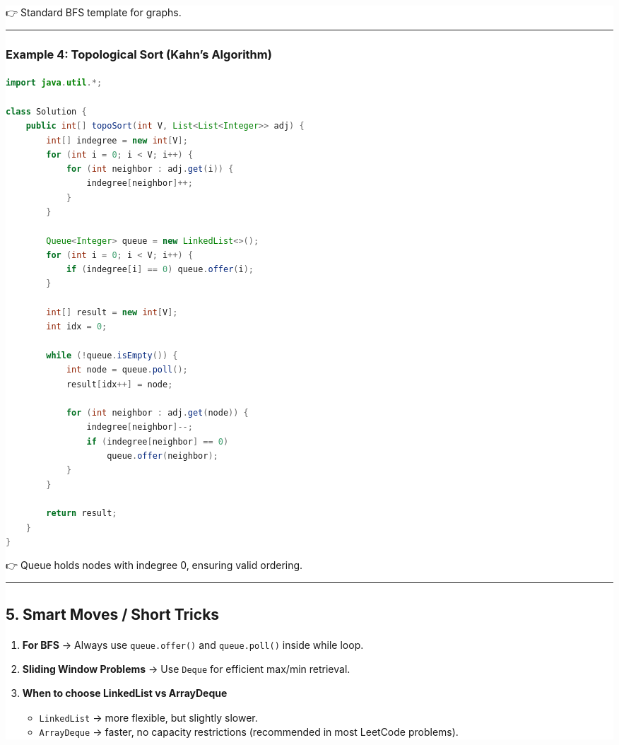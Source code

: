 
👉 Standard BFS template for graphs.

---

### Example 4: Topological Sort (Kahn’s Algorithm)

```java
import java.util.*;

class Solution {
    public int[] topoSort(int V, List<List<Integer>> adj) {
        int[] indegree = new int[V];
        for (int i = 0; i < V; i++) {
            for (int neighbor : adj.get(i)) {
                indegree[neighbor]++;
            }
        }

        Queue<Integer> queue = new LinkedList<>();
        for (int i = 0; i < V; i++) {
            if (indegree[i] == 0) queue.offer(i);
        }

        int[] result = new int[V];
        int idx = 0;

        while (!queue.isEmpty()) {
            int node = queue.poll();
            result[idx++] = node;

            for (int neighbor : adj.get(node)) {
                indegree[neighbor]--;
                if (indegree[neighbor] == 0)
                    queue.offer(neighbor);
            }
        }

        return result;
    }
}
```

👉 Queue holds nodes with indegree 0, ensuring valid ordering.

---

## 5. Smart Moves / Short Tricks

1. **For BFS** → Always use `queue.offer()` and `queue.poll()` inside while loop.

2. **Sliding Window Problems** → Use `Deque` for efficient max/min retrieval.

3. **When to choose LinkedList vs ArrayDeque**
   - `LinkedList` → more flexible, but slightly slower.
   - `ArrayDeque` → faster, no capacity restrictions (recommended in most LeetCode problems).
